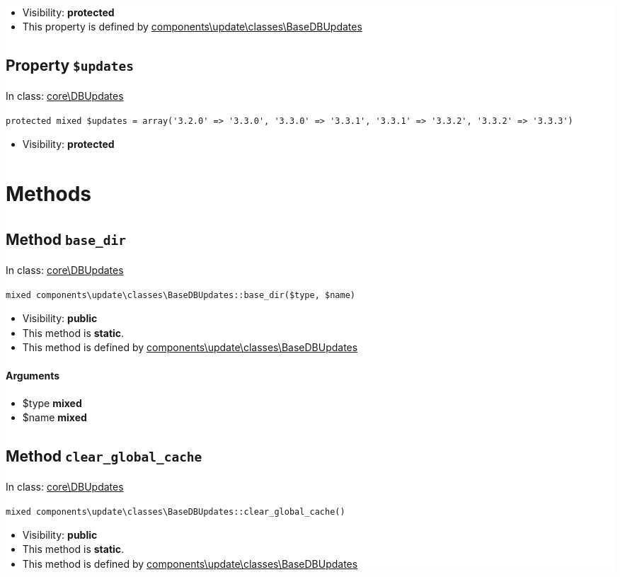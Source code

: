 * Visibility: **protected**
* This property is defined by [components\update\classes\BaseDBUpdates](../components/update/classes/BaseDBUpdates.md)


## Property `$updates`
In class: [core\DBUpdates](#top)

```
protected mixed $updates = array('3.2.0' => '3.3.0', '3.3.0' => '3.3.1', '3.3.1' => '3.3.2', '3.3.2' => '3.3.3')
```





* Visibility: **protected**


# Methods


## Method `base_dir`
In class: [core\DBUpdates](#top)

```
mixed components\update\classes\BaseDBUpdates::base_dir($type, $name)
```





* Visibility: **public**
* This method is **static**.
* This method is defined by [components\update\classes\BaseDBUpdates](../components/update/classes/BaseDBUpdates.md)

#### Arguments

* $type **mixed**
* $name **mixed**






## Method `clear_global_cache`
In class: [core\DBUpdates](#top)

```
mixed components\update\classes\BaseDBUpdates::clear_global_cache()
```





* Visibility: **public**
* This method is **static**.
* This method is defined by [components\update\classes\BaseDBUpdates](../components/update/classes/BaseDBUpdates.md)

